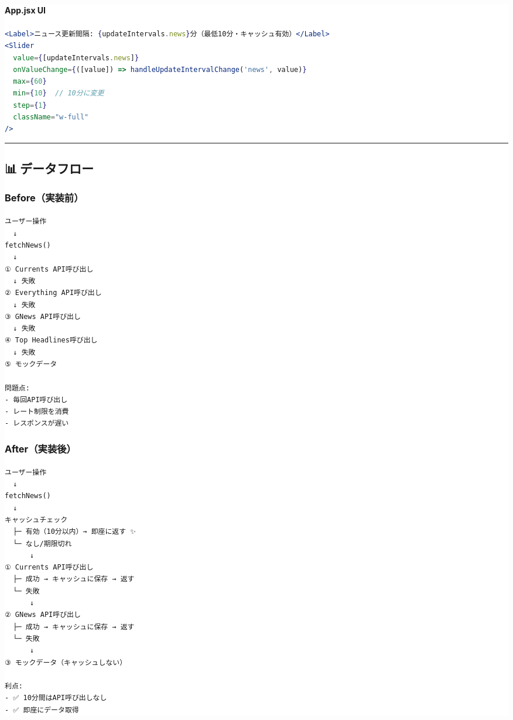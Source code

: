 #### App.jsx UI

```jsx
<Label>ニュース更新間隔: {updateIntervals.news}分（最低10分・キャッシュ有効）</Label>
<Slider
  value={[updateIntervals.news]}
  onValueChange={([value]) => handleUpdateIntervalChange('news', value)}
  max={60}
  min={10}  // 10分に変更
  step={1}
  className="w-full"
/>
```

---

## 📊 データフロー

### Before（実装前）

```
ユーザー操作
  ↓
fetchNews()
  ↓
① Currents API呼び出し
  ↓ 失敗
② Everything API呼び出し
  ↓ 失敗
③ GNews API呼び出し
  ↓ 失敗
④ Top Headlines呼び出し
  ↓ 失敗
⑤ モックデータ

問題点:
- 毎回API呼び出し
- レート制限を消費
- レスポンスが遅い
```

### After（実装後）

```
ユーザー操作
  ↓
fetchNews()
  ↓
キャッシュチェック
  ├─ 有効（10分以内）→ 即座に返す ✨
  └─ なし/期限切れ
      ↓
① Currents API呼び出し
  ├─ 成功 → キャッシュに保存 → 返す
  └─ 失敗
      ↓
② GNews API呼び出し
  ├─ 成功 → キャッシュに保存 → 返す
  └─ 失敗
      ↓
③ モックデータ（キャッシュしない）

利点:
- ✅ 10分間はAPI呼び出しなし
- ✅ 即座にデータ取得
```